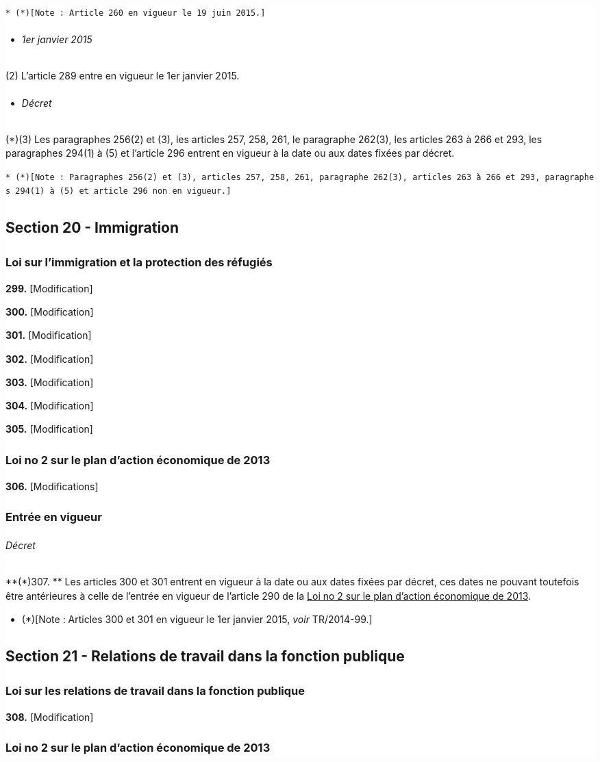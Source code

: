     * (*)[Note : Article 260 en vigueur le 19 juin 2015.]

  * ###### 1er janvier 2015

(2) L’article 289 entre en vigueur le 1er janvier 2015.

  * ###### Décret

(*)(3) Les paragraphes 256(2) et (3), les articles 257, 258, 261, le paragraphe 262(3), les articles 263 à 266 et 293, les paragraphes 294(1) à (5) et l’article 296 entrent en vigueur à la date ou aux dates fixées par décret.

    * (*)[Note : Paragraphes 256(2) et (3), articles 257, 258, 261, paragraphe 262(3), articles 263 à 266 et 293, paragraphes 294(1) à (5) et article 296 non en vigueur.]

## Section 20 - Immigration

### Loi sur l’immigration et la protection des réfugiés

**299.** [Modification]

**300.** [Modification]

**301.** [Modification]

**302.** [Modification]

**303.** [Modification]

**304.** [Modification]

**305.** [Modification]

### Loi no 2 sur le plan d’action économique de 2013

**306.** [Modifications]

### Entrée en vigueur

###### Décret

**(*)307\. ** Les articles 300 et 301 entrent en vigueur à la date ou aux dates fixées par décret, ces dates ne pouvant toutefois être antérieures à celle de l’entrée en vigueur de l’article 290 de la [Loi no 2 sur le plan d’action économique de 2013](/canada/fra/lois/E/E-0.7.md).

  * (*)[Note : Articles 300 et 301 en vigueur le 1er janvier 2015, _voir_ TR/2014-99.]

## Section 21 - Relations de travail dans la fonction publique

### Loi sur les relations de travail dans la fonction publique

**308.** [Modification]

### Loi no 2 sur le plan d’action économique de 2013
